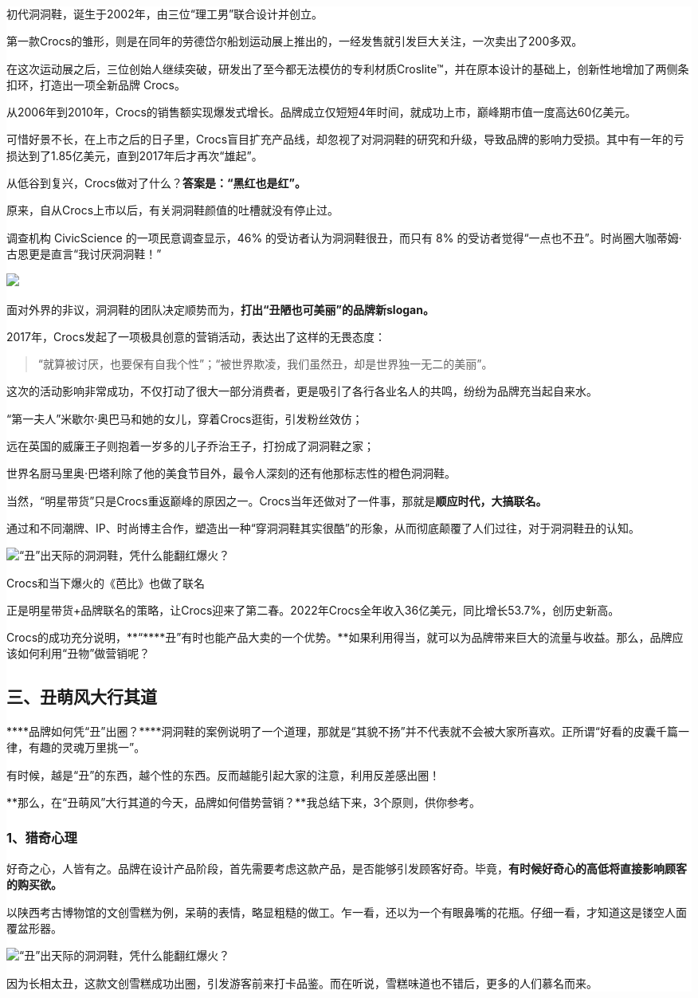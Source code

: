 初代洞洞鞋，诞生于2002年，由三位“理工男”联合设计并创立。

第一款Crocs的雏形，则是在同年的劳德岱尔船划运动展上推出的，一经发售就引发巨大关注，一次卖出了200多双。

在这次运动展之后，三位创始人继续突破，研发出了至今都无法模仿的专利材质Croslite™，并在原本设计的基础上，创新性地增加了两侧条扣环，打造出一项全新品牌 Crocs。

从2006年到2010年，Crocs的销售额实现爆发式增长。品牌成立仅短短4年时间，就成功上市，巅峰期市值一度高达60亿美元。

可惜好景不长，在上市之后的日子里，Crocs盲目扩充产品线，却忽视了对洞洞鞋的研究和升级，导致品牌的影响力受损。其中有一年的亏损达到了1.85亿美元，直到2017年后才再次“雄起”。

从低谷到复兴，Crocs做对了什么？**答案是：“黑红也是红”。**

原来，自从Crocs上市以后，有关洞洞鞋颜值的吐槽就没有停止过。

调查机构 CivicScience 的一项民意调查显示，46% 的受访者认为洞洞鞋很丑，而只有 8% 的受访者觉得“一点也不丑”。时尚圈大咖蒂姆·古恩更是直言“我讨厌洞洞鞋！”

![](https://image.yunyingpai.com/wp/2023/08/f2H9xbT9mw08TxHThgOD.jpg)

面对外界的非议，洞洞鞋的团队决定顺势而为，**打出“丑陋也可美丽”的品牌新slogan。**

2017年，Crocs发起了一项极具创意的营销活动，表达出了这样的无畏态度：

> “就算被讨厌，也要保有自我个性”；“被世界欺凌，我们虽然丑，却是世界独一无二的美丽”。

这次的活动影响非常成功，不仅打动了很大一部分消费者，更是吸引了各行各业名人的共鸣，纷纷为品牌充当起自来水。

“第一夫人”米歇尔·奥巴马和她的女儿，穿着Crocs逛街，引发粉丝效仿；

远在英国的威廉王子则抱着一岁多的儿子乔治王子，打扮成了洞洞鞋之家；

世界名厨马里奥·巴塔利除了他的美食节目外，最令人深刻的还有他那标志性的橙色洞洞鞋。

当然，“明星带货”只是Crocs重返巅峰的原因之一。Crocs当年还做对了一件事，那就是**顺应时代，大搞联名。**

通过和不同潮牌、IP、时尚博主合作，塑造出一种“穿洞洞鞋其实很酷”的形象，从而彻底颠覆了人们过往，对于洞洞鞋丑的认知。

![“丑”出天际的洞洞鞋，凭什么能翻红爆火？](https://image.yunyingpai.com/wp/2023/08/5Or8im2GikSsieqk3ktT.jpeg)

Crocs和当下爆火的《芭比》也做了联名

正是明星带货+品牌联名的策略，让Crocs迎来了第二春。2022年Crocs全年收入36亿美元，同比增长53.7%，创历史新高。

Crocs的成功充分说明，**“****丑”有时也能产品大卖的一个优势。**如果利用得当，就可以为品牌带来巨大的流量与收益。那么，品牌应该如何利用“丑物”做营销呢？

## 三、丑萌风大行其道

****品牌如何凭“丑”出圈？****洞洞鞋的案例说明了一个道理，那就是“其貌不扬”并不代表就不会被大家所喜欢。正所谓“好看的皮囊千篇一律，有趣的灵魂万里挑一”。

有时候，越是“丑”的东西，越个性的东西。反而越能引起大家的注意，利用反差感出圈！

**那么，在“丑萌风”大行其道的今天，品牌如何借势营销？**我总结下来，3个原则，供你参考。

### 1、猎奇心理

好奇之心，人皆有之。品牌在设计产品阶段，首先需要考虑这款产品，是否能够引发顾客好奇。毕竟，**有时候好奇心的高低将直接影响顾客的购买欲。**

以陕西考古博物馆的文创雪糕为例，呆萌的表情，略显粗糙的做工。乍一看，还以为一个有眼鼻嘴的花瓶。仔细一看，才知道这是镂空人面覆盆形器。

![“丑”出天际的洞洞鞋，凭什么能翻红爆火？](https://image.yunyingpai.com/wp/2023/08/7MmSJaItInuAG8dmnkAy.png)

因为长相太丑，这款文创雪糕成功出圈，引发游客前来打卡品鉴。而在听说，雪糕味道也不错后，更多的人们慕名而来。
